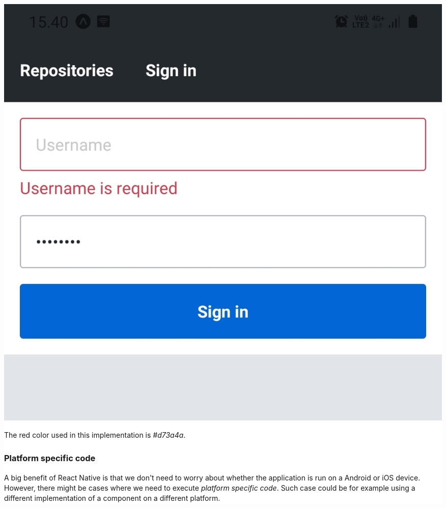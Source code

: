 ![Application preview](../../images/10/8.jpg)

The red color used in this implementation is <em>#d73a4a</em>.

</div>

<div class="content">

### Platform specific code

A big benefit of React Native is that we don't need to worry about whether the application is run on a Android or iOS device. However, there might be cases where we need to execute <i>platform specific code</i>. Such case could be for example using a different implementation of a component on a different platform.

